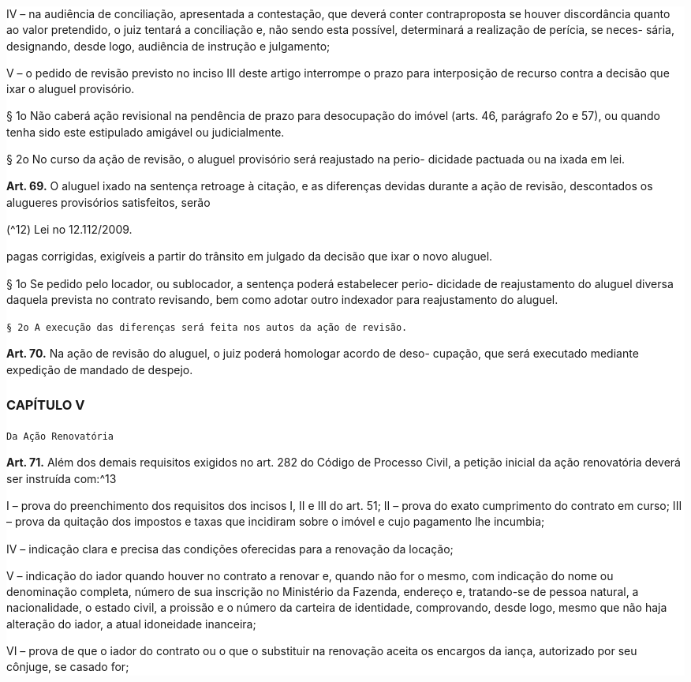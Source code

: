 IV – na audiência de conciliação, apresentada a contestação, que deverá conter
contraproposta se houver discordância quanto ao valor pretendido, o juiz tentará a
conciliação e, não sendo esta possível, determinará a realização de perícia, se neces-
sária, designando, desde logo, audiência de instrução e julgamento;

V – o pedido de revisão previsto no inciso III deste artigo interrompe o prazo
para interposição de recurso contra a decisão que ixar o aluguel provisório.

§ 1o Não caberá ação revisional na pendência de prazo para desocupação do
imóvel (arts. 46, parágrafo 2o e 57), ou quando tenha sido este estipulado amigável
ou judicialmente.

§ 2o No curso da ação de revisão, o aluguel provisório será reajustado na perio-
dicidade pactuada ou na ixada em lei.

**Art. 69.** O aluguel ixado na sentença retroage à citação, e as diferenças devidas
durante a ação de revisão, descontados os alugueres provisórios satisfeitos, serão

(^12) Lei no 12.112/2009.


pagas corrigidas, exigíveis a partir do trânsito em julgado da decisão que ixar o
novo aluguel.

§ 1o Se pedido pelo locador, ou sublocador, a sentença poderá estabelecer perio-
dicidade de reajustamento do aluguel diversa daquela prevista no contrato revisando,
bem como adotar outro indexador para reajustamento do aluguel.

```
§ 2o A execução das diferenças será feita nos autos da ação de revisão.
```
**Art. 70.** Na ação de revisão do aluguel, o juiz poderá homologar acordo de deso-
cupação, que será executado mediante expedição de mandado de despejo.

### CAPÍTULO V

```
Da Ação Renovatória
```
**Art. 71.** Além dos demais requisitos exigidos no art. 282 do Código de Processo
Civil, a petição inicial da ação renovatória deverá ser instruída com:^13

I – prova do preenchimento dos requisitos dos incisos I, II e III do art. 51;
II – prova do exato cumprimento do contrato em curso;
III – prova da quitação dos impostos e taxas que incidiram sobre o imóvel e
cujo pagamento lhe incumbia;

IV – indicação clara e precisa das condições oferecidas para a renovação da
locação;

V – indicação do iador quando houver no contrato a renovar e, quando não for
o mesmo, com indicação do nome ou denominação completa, número de sua inscrição
no Ministério da Fazenda, endereço e, tratando-se de pessoa natural, a nacionalidade,
o estado civil, a proissão e o número da carteira de identidade, comprovando, desde
logo, mesmo que não haja alteração do iador, a atual idoneidade inanceira;

VI – prova de que o iador do contrato ou o que o substituir na renovação aceita
os encargos da iança, autorizado por seu cônjuge, se casado for;

